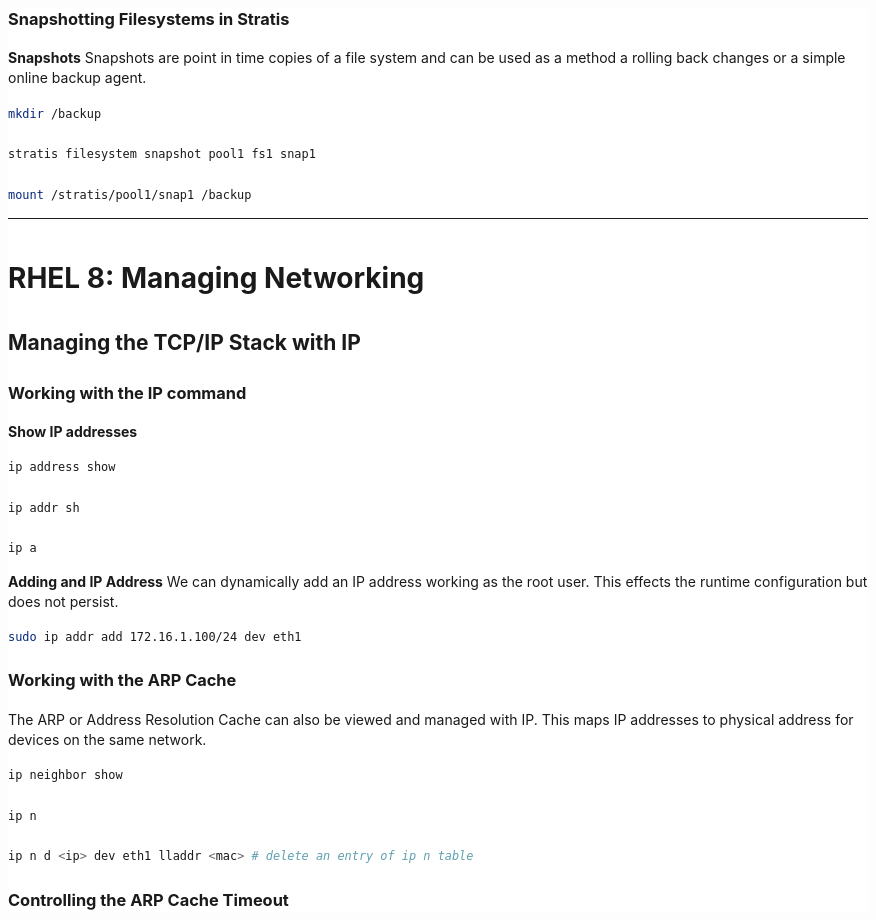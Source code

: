 ### Snapshotting Filesystems in Stratis

********************Snapshots********************
Snapshots are point in time copies of a file system and can be used as a method a rolling back changes or a simple online backup agent.

```bash
mkdir /backup

stratis filesystem snapshot pool1 fs1 snap1

mount /stratis/pool1/snap1 /backup
```

---

# RHEL 8: Managing Networking

## Managing the TCP/IP Stack with IP

### Working with the IP command

**Show IP addresses**

```bash
ip address show

ip addr sh

ip a 
```

**Adding and IP Address**
We can dynamically add an IP address working as the root user. This effects the runtime configuration but does not persist.

```bash
sudo ip addr add 172.16.1.100/24 dev eth1
```

### Working with the ARP Cache

The ARP or Address Resolution Cache can also be viewed and managed with IP. This maps IP addresses to physical address for devices on the same network.

```bash
ip neighbor show 

ip n

ip n d <ip> dev eth1 lladdr <mac> # delete an entry of ip n table
```

### Controlling the ARP Cache Timeout
